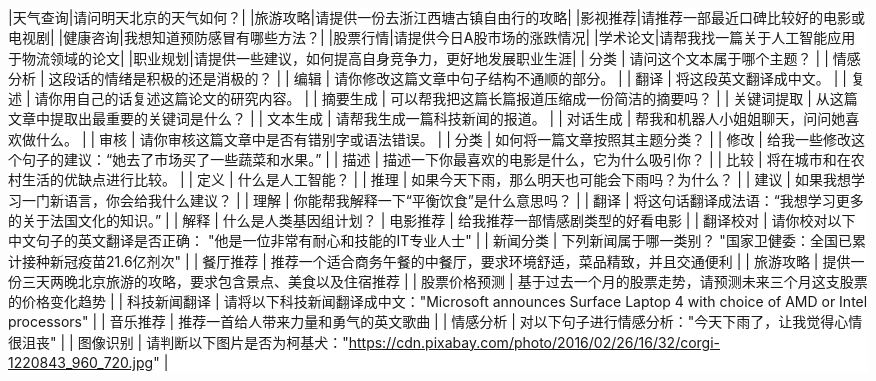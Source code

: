 |天气查询|请问明天北京的天气如何？|
|旅游攻略|请提供一份去浙江西塘古镇自由行的攻略|
|影视推荐|请推荐一部最近口碑比较好的电影或电视剧|
|健康咨询|我想知道预防感冒有哪些方法？|
|股票行情|请提供今日A股市场的涨跌情况|
|学术论文|请帮我找一篇关于人工智能应用于物流领域的论文|
|职业规划|请提供一些建议，如何提高自身竞争力，更好地发展职业生涯|
| 分类 | 请问这个文本属于哪个主题？ |
| 情感分析 | 这段话的情绪是积极的还是消极的？ |
| 编辑 | 请你修改这篇文章中句子结构不通顺的部分。 |
| 翻译 | 将这段英文翻译成中文。 |
| 复述 | 请你用自己的话复述这篇论文的研究内容。 |
| 摘要生成 | 可以帮我把这篇长篇报道压缩成一份简洁的摘要吗？ |
| 关键词提取 | 从这篇文章中提取出最重要的关键词是什么？ |
| 文本生成 | 请帮我生成一篇科技新闻的报道。 |
| 对话生成 | 帮我和机器人小姐姐聊天，问问她喜欢做什么。 |
| 审核 | 请你审核这篇文章中是否有错别字或语法错误。 |
| 分类 | 如何将一篇文章按照其主题分类？ |
| 修改 | 给我一些修改这个句子的建议：“她去了市场买了一些蔬菜和水果。” |
| 描述 | 描述一下你最喜欢的电影是什么，它为什么吸引你？ |
| 比较 | 将在城市和在农村生活的优缺点进行比较。 |
| 定义 | 什么是人工智能？ |
| 推理 | 如果今天下雨，那么明天也可能会下雨吗？为什么？ |
| 建议 | 如果我想学习一门新语言，你会给我什么建议？ |
| 理解 | 你能帮我解释一下“平衡饮食”是什么意思吗？ |
| 翻译 | 将这句话翻译成法语：“我想学习更多的关于法国文化的知识。” |
| 解释 | 什么是人类基因组计划？
| 电影推荐                            | 给我推荐一部情感剧类型的好看电影                                                                                                       |
| 翻译校对                            | 请你校对以下中文句子的英文翻译是否正确： "他是一位非常有耐心和技能的IT专业人士"                                                               |
| 新闻分类                            | 下列新闻属于哪一类别？ "国家卫健委：全国已累计接种新冠疫苗21.6亿剂次"                                                                     |
| 餐厅推荐                            | 推荐一个适合商务午餐的中餐厅，要求环境舒适，菜品精致，并且交通便利                                                                     |
| 旅游攻略                            | 提供一份三天两晚北京旅游的攻略，要求包含景点、美食以及住宿推荐                                                                       |
| 股票价格预测                        | 基于过去一个月的股票走势，请预测未来三个月这支股票的价格变化趋势                                                                       |
| 科技新闻翻译                        | 请将以下科技新闻翻译成中文："Microsoft announces Surface Laptop 4 with choice of AMD or Intel processors"                               |
| 音乐推荐                            | 推荐一首给人带来力量和勇气的英文歌曲                                                                                                   |
| 情感分析                            | 对以下句子进行情感分析："今天下雨了，让我觉得心情很沮丧"                                                                               |
| 图像识别                            | 请判断以下图片是否为柯基犬："https://cdn.pixabay.com/photo/2016/02/26/16/32/corgi-1220843_960_720.jpg"                        |